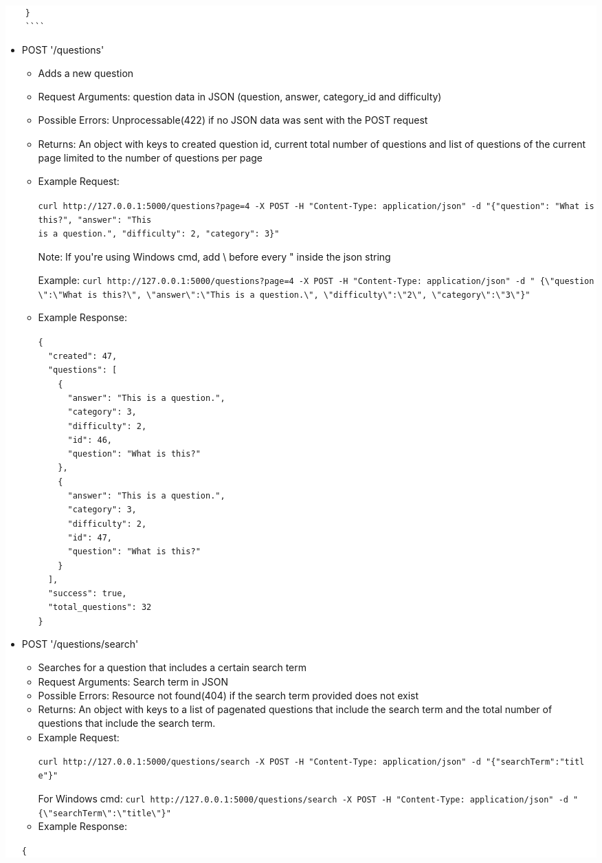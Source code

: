         }
        ````
* POST '/questions'

    - Adds a new question
    - Request Arguments: question data in JSON (question, answer, category_id and difficulty)
    - Possible Errors: Unprocessable(422) if no JSON data was sent with the POST request
    - Returns: An object with keys to created question id, current total number of questions and list of questions of the
    current page limited to the number of questions per page
    - Example Request:
        ````
        curl http://127.0.0.1:5000/questions?page=4 -X POST -H "Content-Type: application/json" -d "{"question": "What is this?", "answer": "This 
        is a question.", "difficulty": 2, "category": 3}"
        ````
        Note: If you're using Windows cmd, add \ before every " inside the json string
        
        Example: ````curl http://127.0.0.1:5000/questions?page=4 -X POST -H "Content-Type: application/json" -d "
        {\"question\":\"What is this?\", \"answer\":\"This is a question.\", \"difficulty\":\"2\", \"category\":\"3\"}" ````
    - Example Response:
        ````
        {
          "created": 47,
          "questions": [
            {
              "answer": "This is a question.",
              "category": 3,
              "difficulty": 2,
              "id": 46,
              "question": "What is this?"
            },
            {
              "answer": "This is a question.",
              "category": 3,
              "difficulty": 2,
              "id": 47,
              "question": "What is this?"
            }
          ],
          "success": true,
          "total_questions": 32
        }
        ````

* POST '/questions/search'
    
    - Searches for a question that includes a certain search term
    - Request Arguments: Search term in JSON
    - Possible Errors: Resource not found(404) if the search term provided does not exist
    - Returns: An object with keys to a list of pagenated questions that include the search term and the total number of 
    questions that include the search term.
    - Example Request:
        ````
        curl http://127.0.0.1:5000/questions/search -X POST -H "Content-Type: application/json" -d "{"searchTerm":"title"}"
        ````
        For Windows cmd: ````curl http://127.0.0.1:5000/questions/search -X POST -H "Content-Type: application/json" -d "{\"searchTerm\":\"title\"}"````
    - Example Response:
    ````
    {